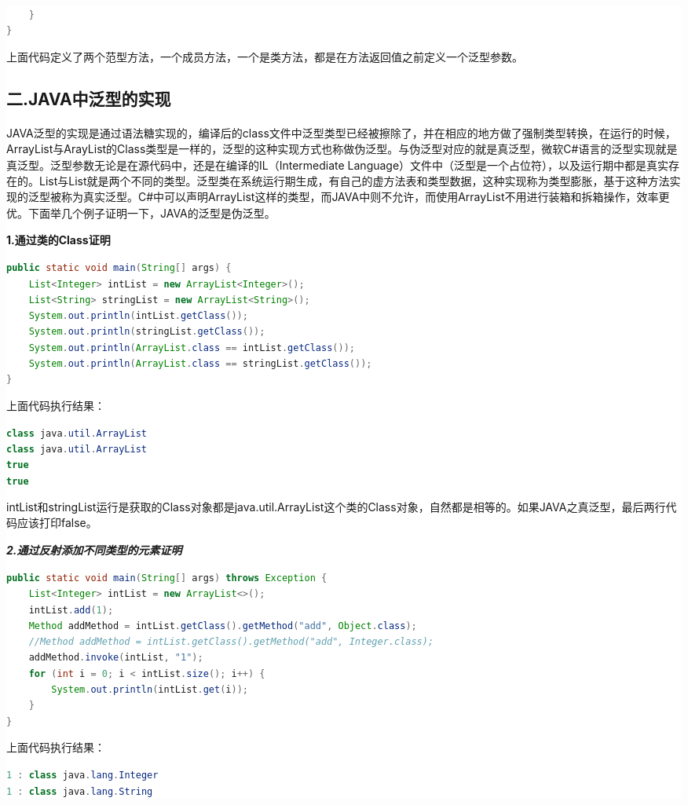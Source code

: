```java
    }
}
```

上面代码定义了两个范型方法，一个成员方法，一个是类方法，都是在方法返回值之前定义一个泛型参数。

## **二.JAVA中泛型的实现**

JAVA泛型的实现是通过语法糖实现的，编译后的class文件中泛型类型已经被擦除了，并在相应的地方做了强制类型转换，在运行的时候，ArrayList<Integer>与ArayList<String>的Class类型是一样的，泛型的这种实现方式也称做伪泛型。与伪泛型对应的就是真泛型，微软C#语言的泛型实现就是真泛型。泛型参数无论是在源代码中，还是在编译的IL（Intermediate Language）文件中（泛型是一个占位符），以及运行期中都是真实存在的。List<Integer>与List<String>就是两个不同的类型。泛型类在系统运行期生成，有自己的虚方法表和类型数据，这种实现称为类型膨胀，基于这种方法实现的泛型被称为真实泛型。C#中可以声明ArrayList<int>这样的类型，而JAVA中则不允许，而使用ArrayList<int>不用进行装箱和拆箱操作，效率更优。下面举几个例子证明一下，JAVA的泛型是伪泛型。

**1.通过类的Class证明**

```java
public static void main(String[] args) {
    List<Integer> intList = new ArrayList<Integer>();
    List<String> stringList = new ArrayList<String>();
    System.out.println(intList.getClass());
    System.out.println(stringList.getClass());
    System.out.println(ArrayList.class == intList.getClass());
    System.out.println(ArrayList.class == stringList.getClass());
}
```

上面代码执行结果：

```java
class java.util.ArrayList
class java.util.ArrayList
true
true
```

intList和stringList运行是获取的Class对象都是java.util.ArrayList这个类的Class对象，自然都是相等的。如果JAVA之真泛型，最后两行代码应该打印false。

***2.通过反射添加不同类型的元素证明***

```java
public static void main(String[] args) throws Exception {
    List<Integer> intList = new ArrayList<>();
    intList.add(1);
    Method addMethod = intList.getClass().getMethod("add", Object.class);
    //Method addMethod = intList.getClass().getMethod("add", Integer.class);
    addMethod.invoke(intList, "1");
    for (int i = 0; i < intList.size(); i++) {
        System.out.println(intList.get(i));
    }
}
```

上面代码执行结果：

```java
1 : class java.lang.Integer
1 : class java.lang.String
```
